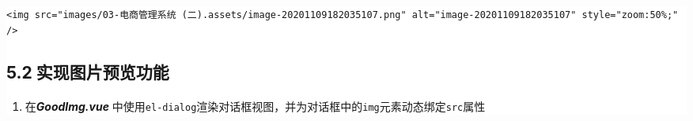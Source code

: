     <img src="images/03-电商管理系统 (二).assets/image-20201109182035107.png" alt="image-20201109182035107" style="zoom:50%;" />







## 5.2 实现图片预览功能

1. 在***GoodImg.vue*** 中使用`el-dialog`渲染对话框视图，并为对话框中的`img`元素动态绑定`src`属性
